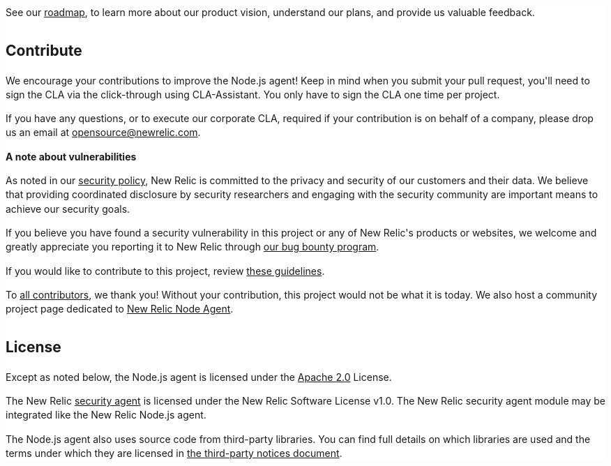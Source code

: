 See our [roadmap](./ROADMAP_Node.md), to learn more about our product vision, understand our plans, and provide us valuable feedback.

## Contribute

We encourage your contributions to improve the Node.js agent! Keep in mind when you submit your pull request, you'll need to sign the CLA via the click-through using CLA-Assistant. You only have to sign the CLA one time per project.

If you have any questions, or to execute our corporate CLA, required if your contribution is on behalf of a company,  please drop us an email at opensource@newrelic.com.

**A note about vulnerabilities**

As noted in our [security policy](../../security/policy), New Relic is committed to the privacy and security of our customers and their data. We believe that providing coordinated disclosure by security researchers and engaging with the security community are important means to achieve our security goals.

If you believe you have found a security vulnerability in this project or any of New Relic's products or websites, we welcome and greatly appreciate you reporting it to New Relic through [our bug bounty program](https://docs.newrelic.com/docs/security/security-privacy/information-security/report-security-vulnerabilities/).

If you would like to contribute to this project, review [these guidelines](./CONTRIBUTING.md).

To [all contributors](https://github.com/newrelic/node-newrelic/graphs/contributors), we thank you!  Without your contribution, this project would not be what it is today.  We also host a community project page dedicated to [New Relic Node Agent](https://opensource.newrelic.com/projects/newrelic/node-newrelic).

## License

Except as noted below, the Node.js agent is licensed under the [Apache 2.0](https://apache.org/licenses/LICENSE-2.0.txt) License.

The New Relic [security agent](https://github.com/newrelic/csec-node-agent) is licensed under the New Relic Software License v1.0.  The New Relic security agent module may be integrated like the New Relic Node.js agent.

The Node.js agent also uses source code from third-party libraries. You can find full details on which libraries are used and the terms under which they are licensed in [the third-party notices document](https://github.com/newrelic/node-newrelic/blob/main/THIRD_PARTY_NOTICES.md).


[1]: https://img.shields.io/npm/v/newrelic.svg
[2]: https://www.npmjs.com/package/newrelic
[3]: https://github.com/newrelic/node-newrelic/workflows/Server%20Smoke%20Tests/badge.svg
[4]: https://github.com/newrelic/node-newrelic/actions?query=workflow%3A%22Server+Smoke+Tests%22
[5]: https://github.com/newrelic/node-newrelic/workflows/Node%20Agent%20CI/badge.svg
[6]: https://github.com/newrelic/node-newrelic/actions?query=workflow%3A%22Node+Agent+CI%22
[7]: https://codecov.io/gh/newrelic/node-newrelic/branch/main/graph/badge.svg
[8]: https://codecov.io/gh/newrelic/node-newrelic


